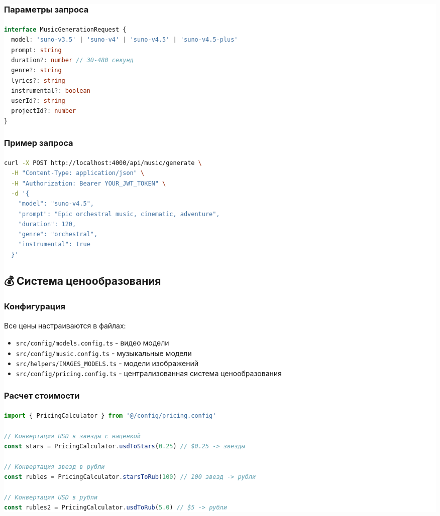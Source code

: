 ### Параметры запроса

```typescript
interface MusicGenerationRequest {
  model: 'suno-v3.5' | 'suno-v4' | 'suno-v4.5' | 'suno-v4.5-plus'
  prompt: string
  duration?: number // 30-480 секунд
  genre?: string
  lyrics?: string
  instrumental?: boolean
  userId?: string
  projectId?: number
}
```

### Пример запроса

```bash
curl -X POST http://localhost:4000/api/music/generate \
  -H "Content-Type: application/json" \
  -H "Authorization: Bearer YOUR_JWT_TOKEN" \
  -d '{
    "model": "suno-v4.5",
    "prompt": "Epic orchestral music, cinematic, adventure",
    "duration": 120,
    "genre": "orchestral",
    "instrumental": true
  }'
```

## 💰 Система ценообразования

### Конфигурация

Все цены настраиваются в файлах:
- `src/config/models.config.ts` - видео модели
- `src/config/music.config.ts` - музыкальные модели  
- `src/helpers/IMAGES_MODELS.ts` - модели изображений
- `src/config/pricing.config.ts` - централизованная система ценообразования

### Расчет стоимости

```typescript
import { PricingCalculator } from '@/config/pricing.config'

// Конвертация USD в звезды с наценкой
const stars = PricingCalculator.usdToStars(0.25) // $0.25 -> звезды

// Конвертация звезд в рубли
const rubles = PricingCalculator.starsToRub(100) // 100 звезд -> рубли

// Конвертация USD в рубли
const rubles2 = PricingCalculator.usdToRub(5.0) // $5 -> рубли
```
